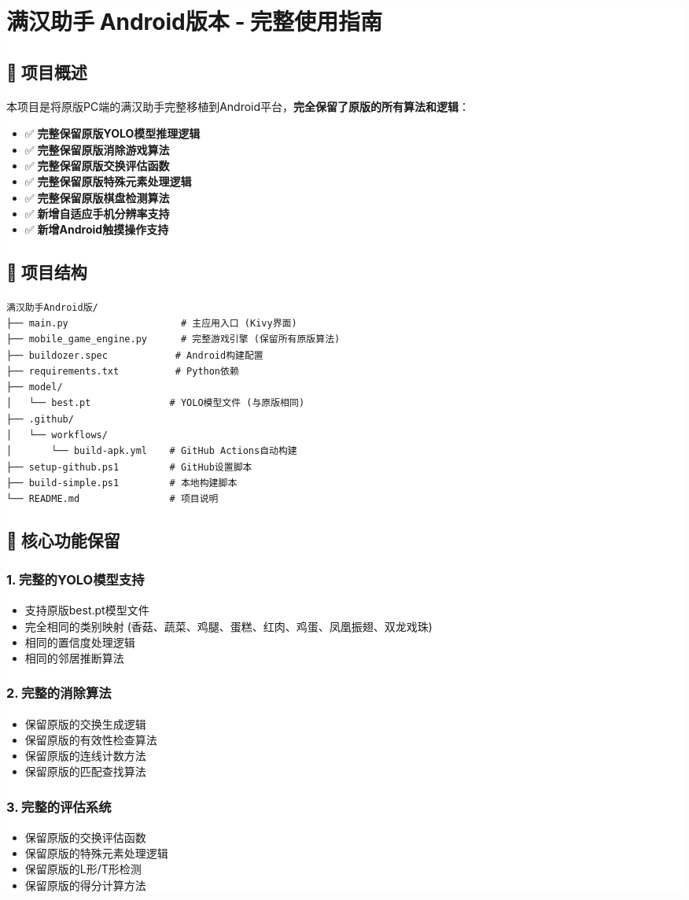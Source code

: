 # 满汉助手 Android版本 - 完整使用指南

## 🎯 项目概述

本项目是将原版PC端的满汉助手完整移植到Android平台，**完全保留了原版的所有算法和逻辑**：

- ✅ **完整保留原版YOLO模型推理逻辑**
- ✅ **完整保留原版消除游戏算法**
- ✅ **完整保留原版交换评估函数**
- ✅ **完整保留原版特殊元素处理逻辑**
- ✅ **完整保留原版棋盘检测算法**
- ✅ **新增自适应手机分辨率支持**
- ✅ **新增Android触摸操作支持**

## 📁 项目结构

```
满汉助手Android版/
├── main.py                    # 主应用入口 (Kivy界面)
├── mobile_game_engine.py      # 完整游戏引擎 (保留所有原版算法)
├── buildozer.spec            # Android构建配置
├── requirements.txt          # Python依赖
├── model/
│   └── best.pt              # YOLO模型文件 (与原版相同)
├── .github/
│   └── workflows/
│       └── build-apk.yml    # GitHub Actions自动构建
├── setup-github.ps1         # GitHub设置脚本
├── build-simple.ps1         # 本地构建脚本
└── README.md                # 项目说明
```

## 🔧 核心功能保留

### 1. 完整的YOLO模型支持
- 支持原版best.pt模型文件
- 完全相同的类别映射 (香菇、蔬菜、鸡腿、蛋糕、红肉、鸡蛋、凤凰振翅、双龙戏珠)
- 相同的置信度处理逻辑
- 相同的邻居推断算法

### 2. 完整的消除算法
- 保留原版的交换生成逻辑
- 保留原版的有效性检查算法
- 保留原版的连线计数方法
- 保留原版的匹配查找算法

### 3. 完整的评估系统
- 保留原版的交换评估函数
- 保留原版的特殊元素处理逻辑
- 保留原版的L形/T形检测
- 保留原版的得分计算方法
